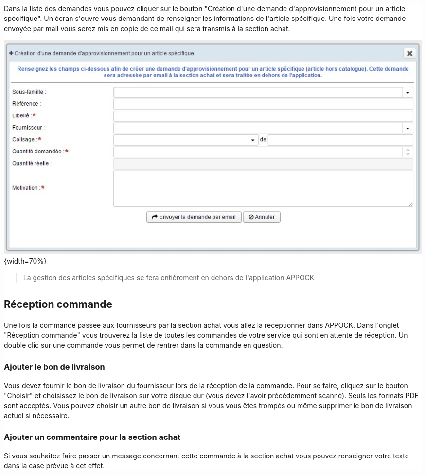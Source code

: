 Dans la liste des demandes vous pouvez cliquer sur le bouton "Création d'une demande d'approvisionnement pour un article spécifique". Un écran s'ouvre vous demandant de renseigner les informations de l'article spécifique.
Une fois votre demande envoyée par mail vous serez mis en copie de ce mail qui sera transmis à la section achat.

![Création demande spécifique](images/chap_04/creation_demande_specifique.jpg "Création demande spécifique"){width=70%}

> La gestion des articles spécifiques se fera entièrement en dehors de l'application APPOCK

## Réception commande

Une fois la commande passée aux fournisseurs par la section achat vous allez la réceptionner dans APPOCK.
Dans l'onglet "Réception commande" vous trouverez la liste de toutes les commandes de votre service qui sont en attente de réception.
Un double clic sur une commande vous permet de rentrer dans la commande en question.

### Ajouter le bon de livraison

Vous devez fournir le bon de livraison du fournisseur lors de la réception de la commande. Pour se faire, cliquez sur le bouton "Choisir" et choisissez le bon de livraison sur votre disque dur (vous devez l'avoir précédemment scanné). Seuls les formats PDF sont acceptés. Vous pouvez choisir un autre bon de livraison si vous vous êtes trompés ou même supprimer le bon de livraison actuel si nécessaire.

### Ajouter un commentaire pour la section achat

Si vous souhaitez faire passer un message concernant cette commande à la section achat vous pouvez renseigner votre texte dans la case prévue à cet effet.
